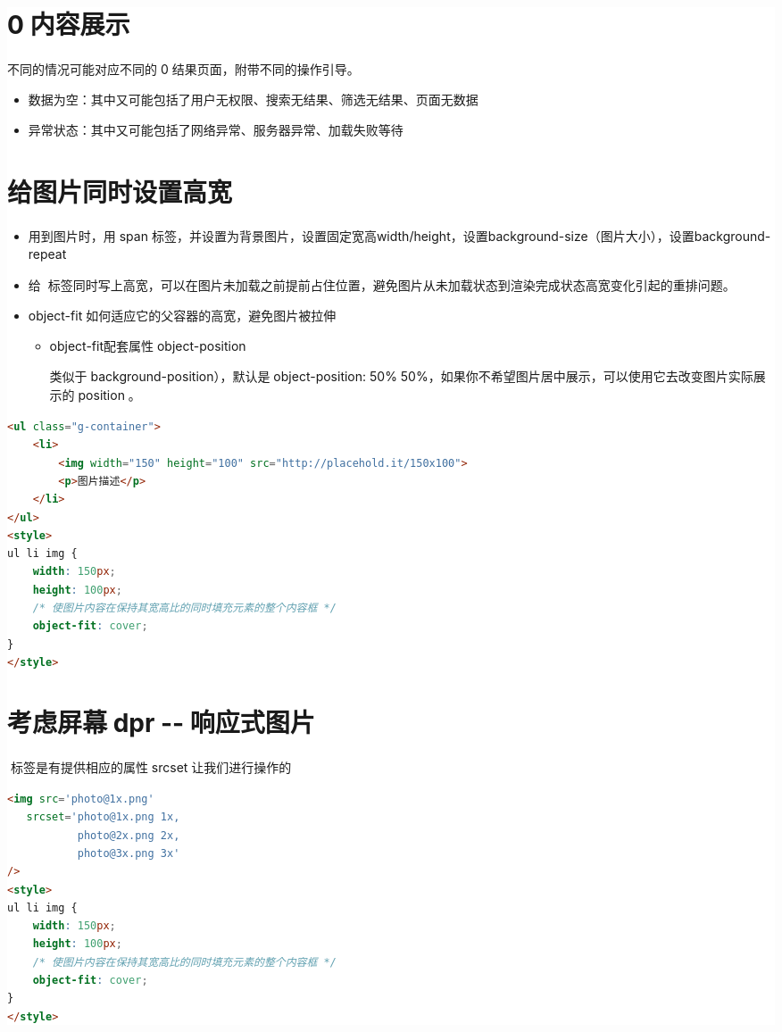 
# 0 内容展示

不同的情况可能对应不同的 0 结果页面，附带不同的操作引导。

- 数据为空：其中又可能包括了用户无权限、搜索无结果、筛选无结果、页面无数据

- 异常状态：其中又可能包括了网络异常、服务器异常、加载失败等待



# 给图片同时设置高宽

- 用到图片时，用 span 标签，并设置为背景图片，设置固定宽高width/height，设置background-size（图片大小），设置background-repeat


- 给 <img> 标签同时写上高宽，可以在图片未加载之前提前占住位置，避免图片从未加载状态到渲染完成状态高宽变化引起的重排问题。

- object-fit 如何适应它的父容器的高宽，避免图片被拉伸

  - object-fit配套属性 object-position

    类似于 background-position），默认是 object-position: 50% 50%，如果你不希望图片居中展示，可以使用它去改变图片实际展示的 position 。


```html
<ul class="g-container">
    <li>
        <img width="150" height="100" src="http://placehold.it/150x100">
        <p>图片描述</p>
    </li>
</ul>
<style>
ul li img {
    width: 150px;
    height: 100px;
    /* 使图片内容在保持其宽高比的同时填充元素的整个内容框 */
    object-fit: cover;
}
</style>
```


# 考虑屏幕 dpr -- 响应式图片

<img> 标签是有提供相应的属性 srcset 让我们进行操作的

```html
<img src='photo@1x.png'
   srcset='photo@1x.png 1x,
           photo@2x.png 2x,
           photo@3x.png 3x' 
/>
<style>
ul li img {
    width: 150px;
    height: 100px;
    /* 使图片内容在保持其宽高比的同时填充元素的整个内容框 */
    object-fit: cover;
}
</style>
```
